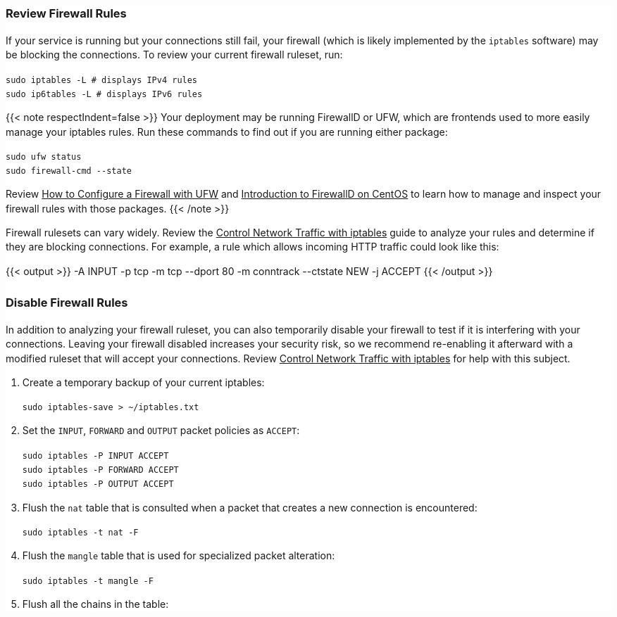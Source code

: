 ### Review Firewall Rules

If your service is running but your connections still fail, your firewall (which is likely implemented by the `iptables` software) may be blocking the connections. To review your current firewall ruleset, run:

    sudo iptables -L # displays IPv4 rules
    sudo ip6tables -L # displays IPv6 rules

{{< note respectIndent=false >}}
Your deployment may be running FirewallD or UFW, which are frontends used to more easily manage your iptables rules. Run these commands to find out if you are running either package:

    sudo ufw status
    sudo firewall-cmd --state

Review [How to Configure a Firewall with UFW](/docs/guides/configure-firewall-with-ufw/#ufw-status) and [Introduction to FirewallD on CentOS](/docs/guides/introduction-to-firewalld-on-centos/#firewall-zones) to learn how to manage and inspect your firewall rules with those packages.
{{< /note >}}

Firewall rulesets can vary widely. Review the [Control Network Traffic with iptables](/docs/guides/control-network-traffic-with-iptables/) guide to analyze your rules and determine if they are blocking connections. For example, a rule which allows incoming HTTP traffic could look like this:

{{< output >}}
-A INPUT -p tcp -m tcp --dport 80 -m conntrack --ctstate NEW -j ACCEPT
{{< /output >}}

### Disable Firewall Rules

In addition to analyzing your firewall ruleset, you can also temporarily disable your firewall to test if it is interfering with your connections. Leaving your firewall disabled increases your security risk, so we recommend re-enabling it afterward with a modified ruleset that will accept your connections. Review [Control Network Traffic with iptables](/docs/guides/control-network-traffic-with-iptables/) for help with this subject.

1.  Create a temporary backup of your current iptables:

        sudo iptables-save > ~/iptables.txt

1.  Set the `INPUT`, `FORWARD` and `OUTPUT` packet policies as `ACCEPT`:

        sudo iptables -P INPUT ACCEPT
        sudo iptables -P FORWARD ACCEPT
        sudo iptables -P OUTPUT ACCEPT

1.  Flush the `nat` table that is consulted when a packet that creates a new connection is encountered:

        sudo iptables -t nat -F

1.  Flush the `mangle` table that is used for specialized packet alteration:

        sudo iptables -t mangle -F

1.  Flush all the chains in the table:
